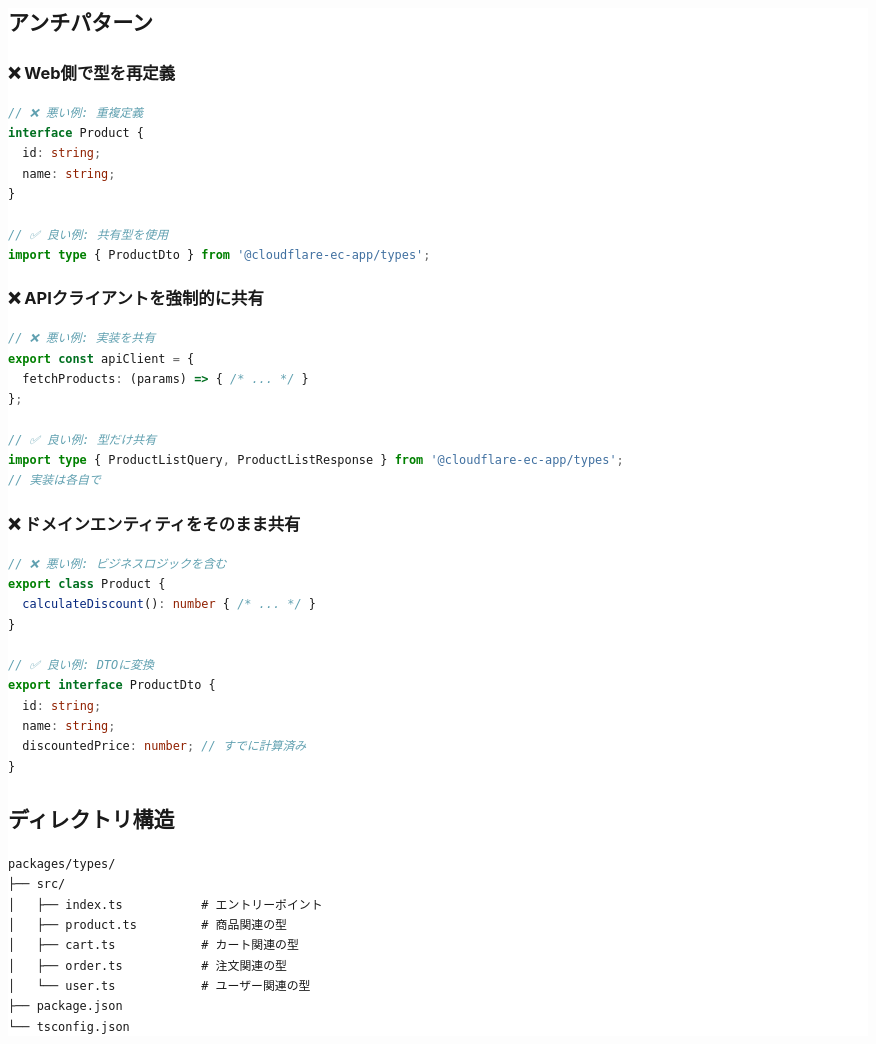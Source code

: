 ## アンチパターン

### ❌ Web側で型を再定義

```typescript
// ❌ 悪い例: 重複定義
interface Product {
  id: string;
  name: string;
}

// ✅ 良い例: 共有型を使用
import type { ProductDto } from '@cloudflare-ec-app/types';
```

### ❌ APIクライアントを強制的に共有

```typescript
// ❌ 悪い例: 実装を共有
export const apiClient = {
  fetchProducts: (params) => { /* ... */ }
};

// ✅ 良い例: 型だけ共有
import type { ProductListQuery, ProductListResponse } from '@cloudflare-ec-app/types';
// 実装は各自で
```

### ❌ ドメインエンティティをそのまま共有

```typescript
// ❌ 悪い例: ビジネスロジックを含む
export class Product {
  calculateDiscount(): number { /* ... */ }
}

// ✅ 良い例: DTOに変換
export interface ProductDto {
  id: string;
  name: string;
  discountedPrice: number; // すでに計算済み
}
```

## ディレクトリ構造

```
packages/types/
├── src/
│   ├── index.ts           # エントリーポイント
│   ├── product.ts         # 商品関連の型
│   ├── cart.ts            # カート関連の型
│   ├── order.ts           # 注文関連の型
│   └── user.ts            # ユーザー関連の型
├── package.json
└── tsconfig.json
```
